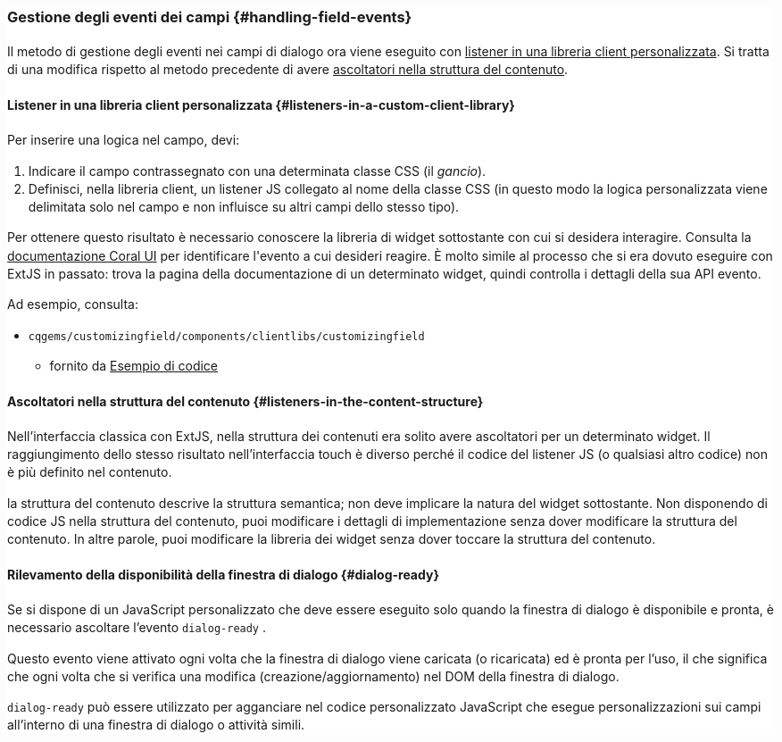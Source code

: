 ### Gestione degli eventi dei campi {#handling-field-events}

Il metodo di gestione degli eventi nei campi di dialogo ora viene eseguito con [listener in una libreria client personalizzata](#listeners-in-a-custom-client-library). Si tratta di una modifica rispetto al metodo precedente di avere [ascoltatori nella struttura del contenuto](#listenersinthecontentstructureclassicui).

#### Listener in una libreria client personalizzata {#listeners-in-a-custom-client-library}

Per inserire una logica nel campo, devi:

1. Indicare il campo contrassegnato con una determinata classe CSS (il *gancio*).
1. Definisci, nella libreria client, un listener JS collegato al nome della classe CSS (in questo modo la logica personalizzata viene delimitata solo nel campo e non influisce su altri campi dello stesso tipo).

Per ottenere questo risultato è necessario conoscere la libreria di widget sottostante con cui si desidera interagire. Consulta la [documentazione Coral UI](https://helpx.adobe.com/experience-manager/6-5/sites/developing/using/reference-materials/coral-ui/coralui3/index.html) per identificare l&#39;evento a cui desideri reagire. È molto simile al processo che si era dovuto eseguire con ExtJS in passato: trova la pagina della documentazione di un determinato widget, quindi controlla i dettagli della sua API evento.

Ad esempio, consulta:

* `cqgems/customizingfield/components/clientlibs/customizingfield`

   * fornito da [Esempio di codice](/help/sites-developing/developing-components-samples.md#code-sample-how-to-customize-dialog-fields)

#### Ascoltatori nella struttura del contenuto {#listeners-in-the-content-structure}

Nell’interfaccia classica con ExtJS, nella struttura dei contenuti era solito avere ascoltatori per un determinato widget. Il raggiungimento dello stesso risultato nell’interfaccia touch è diverso perché il codice del listener JS (o qualsiasi altro codice) non è più definito nel contenuto.

la struttura del contenuto descrive la struttura semantica; non deve implicare la natura del widget sottostante. Non disponendo di codice JS nella struttura del contenuto, puoi modificare i dettagli di implementazione senza dover modificare la struttura del contenuto. In altre parole, puoi modificare la libreria dei widget senza dover toccare la struttura del contenuto.

#### Rilevamento della disponibilità della finestra di dialogo {#dialog-ready}

Se si dispone di un JavaScript personalizzato che deve essere eseguito solo quando la finestra di dialogo è disponibile e pronta, è necessario ascoltare l’evento `dialog-ready` .

Questo evento viene attivato ogni volta che la finestra di dialogo viene caricata (o ricaricata) ed è pronta per l’uso, il che significa che ogni volta che si verifica una modifica (creazione/aggiornamento) nel DOM della finestra di dialogo.

`dialog-ready` può essere utilizzato per agganciare nel codice personalizzato JavaScript che esegue personalizzazioni sui campi all’interno di una finestra di dialogo o attività simili.
